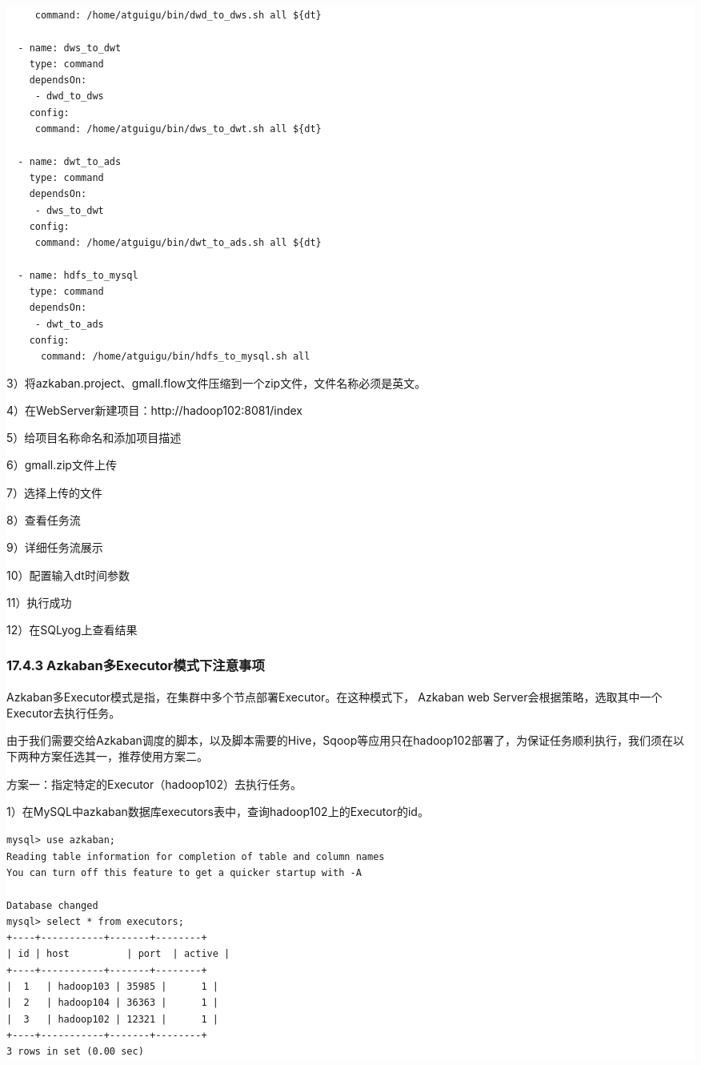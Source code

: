 ```shell
     command: /home/atguigu/bin/dwd_to_dws.sh all ${dt}
    
  - name: dws_to_dwt
    type: command
    dependsOn:
     - dwd_to_dws
    config:
     command: /home/atguigu/bin/dws_to_dwt.sh all ${dt}
    
  - name: dwt_to_ads
    type: command
    dependsOn: 
     - dws_to_dwt
    config:
     command: /home/atguigu/bin/dwt_to_ads.sh all ${dt}
     
  - name: hdfs_to_mysql
    type: command
    dependsOn:
     - dwt_to_ads
    config:
      command: /home/atguigu/bin/hdfs_to_mysql.sh all
```

3）将azkaban.project、gmall.flow文件压缩到一个zip文件，文件名称必须是英文。

4）在WebServer新建项目：http://hadoop102:8081/index

5）给项目名称命名和添加项目描述

6）gmall.zip文件上传

7）选择上传的文件

8）查看任务流

9）详细任务流展示

10）配置输入dt时间参数

11）执行成功

12）在SQLyog上查看结果



### 17.4.3 Azkaban多Executor模式下注意事项	

​		Azkaban多Executor模式是指，在集群中多个节点部署Executor。在这种模式下， Azkaban web Server会根据策略，选取其中一个Executor去执行任务。

​		由于我们需要交给Azkaban调度的脚本，以及脚本需要的Hive，Sqoop等应用只在hadoop102部署了，为保证任务顺利执行，我们须在以下两种方案任选其一，推荐使用方案二。

方案一：指定特定的Executor（hadoop102）去执行任务。

1）在MySQL中azkaban数据库executors表中，查询hadoop102上的Executor的id。

```
mysql> use azkaban;
Reading table information for completion of table and column names
You can turn off this feature to get a quicker startup with -A

Database changed
mysql> select * from executors;
+----+-----------+-------+--------+
| id | host          | port  | active |
+----+-----------+-------+--------+
|  1   | hadoop103 | 35985 |      1 |
|  2   | hadoop104 | 36363 |      1 |
|  3   | hadoop102 | 12321 |      1 |
+----+-----------+-------+--------+
3 rows in set (0.00 sec)
```